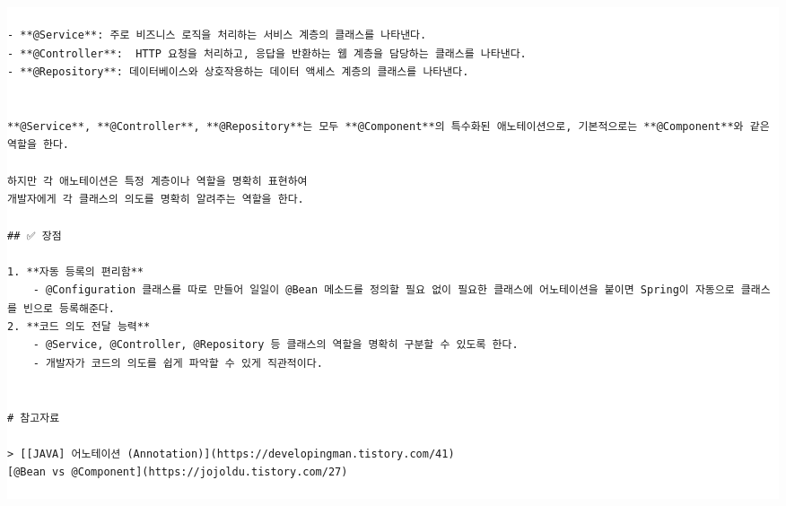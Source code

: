 ```

- **@Service**: 주로 비즈니스 로직을 처리하는 서비스 계층의 클래스를 나타낸다.
- **@Controller**:  HTTP 요청을 처리하고, 응답을 반환하는 웹 계층을 담당하는 클래스를 나타낸다.
- **@Repository**: 데이터베이스와 상호작용하는 데이터 액세스 계층의 클래스를 나타낸다.


**@Service**, **@Controller**, **@Repository**는 모두 **@Component**의 특수화된 애노테이션으로, 기본적으로는 **@Component**와 같은 역할을 한다.

하지만 각 애노테이션은 특정 계층이나 역할을 명확히 표현하여
개발자에게 각 클래스의 의도를 명확히 알려주는 역할을 한다.

## ✅ 장점

1. **자동 등록의 편리함**
	- @Configuration 클래스를 따로 만들어 일일이 @Bean 메소드를 정의할 필요 없이 필요한 클래스에 어노테이션을 붙이면 Spring이 자동으로 클래스를 빈으로 등록해준다.
2. **코드 의도 전달 능력**
	- @Service, @Controller, @Repository 등 클래스의 역할을 명확히 구분할 수 있도록 한다.
    - 개발자가 코드의 의도를 쉽게 파악할 수 있게 직관적이다.
    

# 참고자료

> [[JAVA] 어노테이션 (Annotation)](https://developingman.tistory.com/41)
[@Bean vs @Component](https://jojoldu.tistory.com/27)

